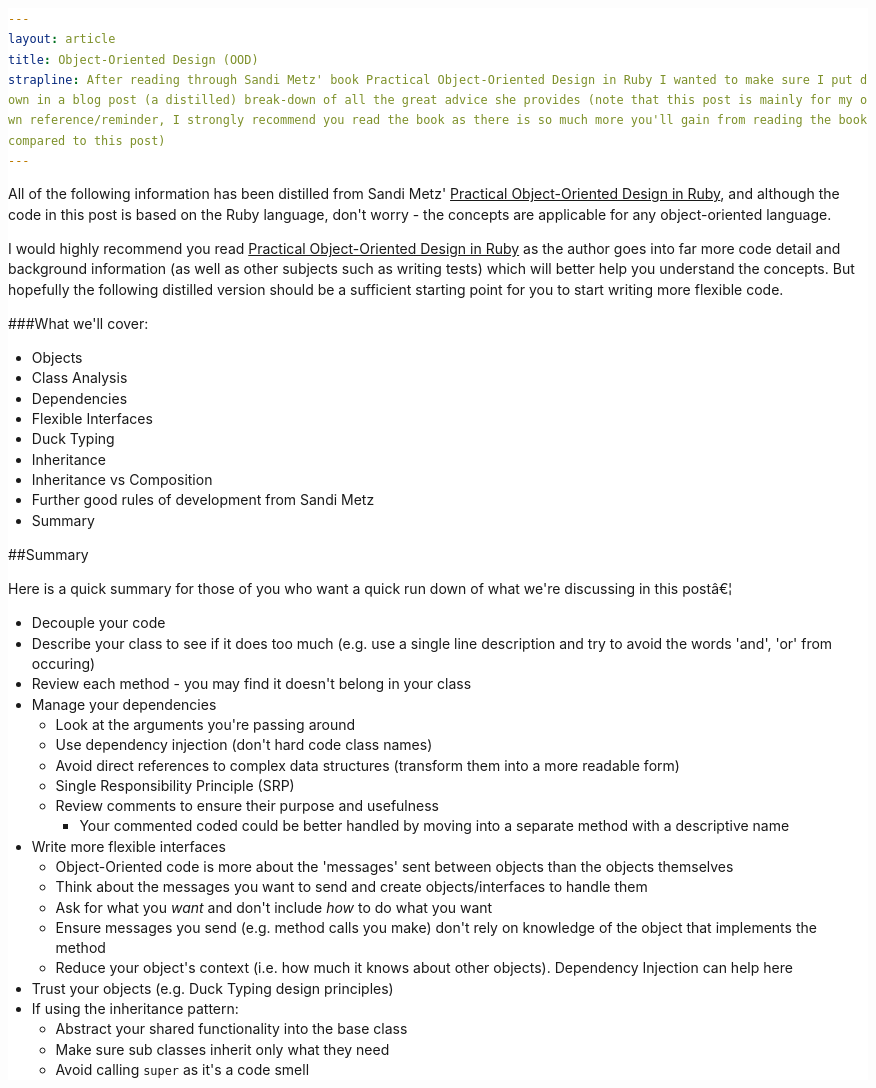 ```yaml
---
layout: article
title: Object-Oriented Design (OOD)
strapline: After reading through Sandi Metz' book Practical Object-Oriented Design in Ruby I wanted to make sure I put down in a blog post (a distilled) break-down of all the great advice she provides (note that this post is mainly for my own reference/reminder, I strongly recommend you read the book as there is so much more you'll gain from reading the book compared to this post)
---
```


All of the following information has been distilled from Sandi Metz' [Practical Object-Oriented Design in Ruby](http://www.poodr.info/), and although the code in this post is based on the Ruby language, don't worry - the concepts are applicable for any object-oriented language.

I would highly recommend you read [Practical Object-Oriented Design in Ruby](http://www.poodr.info/) as the author goes into far more code detail and background information (as well as other subjects such as writing tests) which will better help you understand the concepts. But hopefully the following distilled version should be a sufficient starting point for you to start writing more flexible code.

###What we'll cover:

- Objects
- Class Analysis
- Dependencies
- Flexible Interfaces
- Duck Typing
- Inheritance
- Inheritance vs Composition
- Further good rules of development from Sandi Metz
- Summary

##Summary

Here is a quick summary for those of you who want a quick run down of what we're discussing in this postâ€¦ 

- Decouple your code
- Describe your class to see if it does too much (e.g. use a single line description and try to avoid the words 'and', 'or' from occuring)
- Review each method - you may find it doesn't belong in your class
- Manage your dependencies
    - Look at the arguments you're passing around
    - Use dependency injection (don't hard code class names)
    - Avoid direct references to complex data structures (transform them into a more readable form)
    - Single Responsibility Principle (SRP)
    - Review comments to ensure their purpose and usefulness
        - Your commented coded could be better handled by moving into a separate method with a descriptive name
- Write more flexible interfaces
    - Object-Oriented code is more about the 'messages' sent between objects than the objects themselves
    - Think about the messages you want to send and create objects/interfaces to handle them
    - Ask for what you *want* and don't include *how* to do what you want
    - Ensure messages you send (e.g. method calls you make) don't rely on knowledge of the object that implements the method
    - Reduce your object's context (i.e. how much it knows about other objects). Dependency Injection can help here
- Trust your objects (e.g. Duck Typing design principles)
- If using the inheritance pattern:
    - Abstract your shared functionality into the base class
    - Make sure sub classes inherit only what they need
    - Avoid calling `super` as it's a code smell
